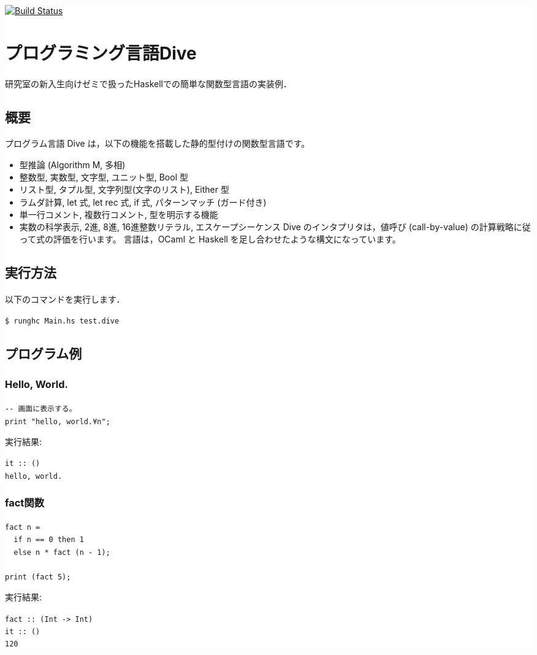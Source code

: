 [![Build Status](https://travis-ci.org/lambdataro/Dive.svg?branch=master)](https://travis-ci.org/lambdataro/Dive)

# プログラミング言語Dive
研究室の新入生向けゼミで扱ったHaskellでの簡単な関数型言語の実装例．

## 概要
プログラム言語 Dive は，以下の機能を搭載した静的型付けの関数型言語です。
- 型推論 (Algorithm M, 多相)
- 整数型, 実数型, 文字型, ユニット型, Bool 型
- リスト型, タプル型, 文字列型(文字のリスト), Either 型
- ラムダ計算, let 式, let rec 式, if 式, パターンマッチ (ガード付き)
- 単一行コメント, 複数行コメント, 型を明示する機能
- 実数の科学表示, 2進, 8進, 16進整数リテラル, エスケープシーケンス
Dive のインタプリタは，値呼び (call-by-value) の計算戦略に従って式の評価を行います。 言語は，OCaml と Haskell を足し合わせたような構文になっています。

## 実行方法
以下のコマンドを実行します．
```
$ runghc Main.hs test.dive
```

## プログラム例
### Hello, World.
```
-- 画面に表示する。
print "hello, world.¥n";
```
実行結果:
```
it :: ()
hello, world.
```

### fact関数
```
fact n =
  if n == 0 then 1
  else n * fact (n - 1);

print (fact 5);
```
実行結果:
```
fact :: (Int -> Int)
it :: ()
120
```
